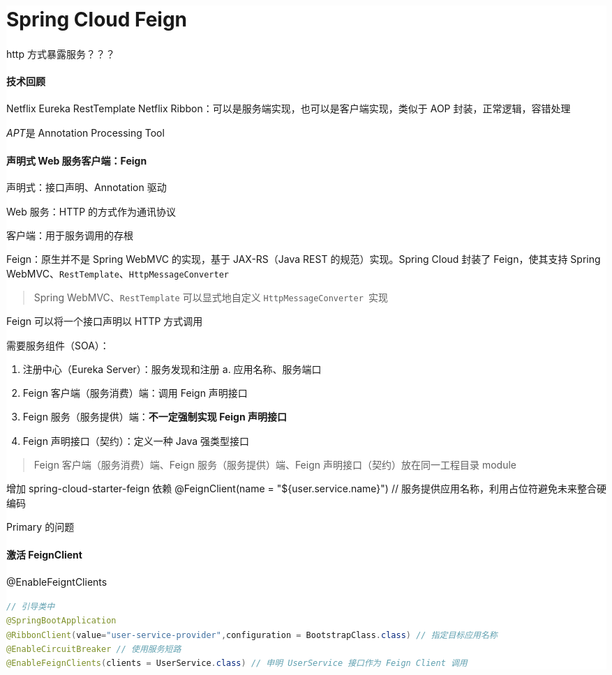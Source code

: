 # Spring Cloud Feign

http 方式暴露服务？？？

#### 技术回顾

Netflix Eureka
RestTemplate
Netflix Ribbon：可以是服务端实现，也可以是客户端实现，类似于 AOP 封装，正常逻辑，容错处理



*APT*是 Annotation Processing Tool

#### 声明式 Web 服务客户端：Feign

声明式：接口声明、Annotation 驱动

Web 服务：HTTP 的方式作为通讯协议

客户端：用于服务调用的存根

Feign：原生并不是 Spring WebMVC 的实现，基于 JAX-RS（Java REST 的规范）实现。Spring Cloud 封装了 Feign，使其支持 Spring WebMVC、`RestTemplate`、`HttpMessageConverter`

>Spring WebMVC、`RestTemplate` 可以显式地自定义 `HttpMessageConverter `实现


Feign 可以将一个接口声明以 HTTP 方式调用



需要服务组件（SOA）：

1. 注册中心（Eureka Server）：服务发现和注册
   a. 应用名称、服务端口

2. Feign 客户端（服务消费）端：调用 Feign 声明接口
3. Feign 服务（服务提供）端：**不一定强制实现 Feign 声明接口**
4. Feign 声明接口（契约）：定义一种 Java 强类型接口

> Feign 客户端（服务消费）端、Feign 服务（服务提供）端、Feign 声明接口（契约）放在同一工程目录 module



增加 spring-cloud-starter-feign 依赖
@FeignClient(name = "${user.service.name}") // 服务提供应用名称，利用占位符避免未来整合硬编码

Primary 的问题

####  激活 FeignClient

@EnableFeigntClients



```java
// 引导类中
@SpringBootApplication
@RibbonClient(value="user-service-provider",configuration = BootstrapClass.class) // 指定目标应用名称
@EnableCircuitBreaker // 使用服务短路
@EnableFeignClients(clients = UserService.class) // 申明 UserService 接口作为 Feign Client 调用
```
